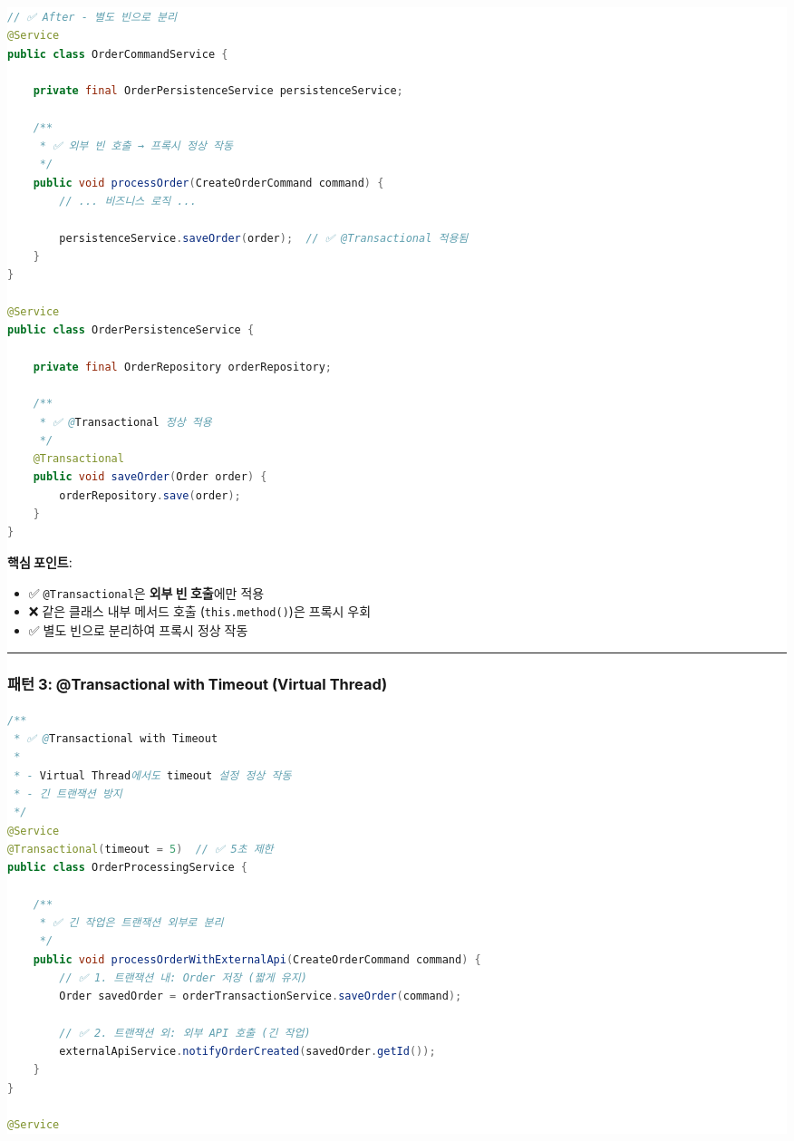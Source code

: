 ```java
// ✅ After - 별도 빈으로 분리
@Service
public class OrderCommandService {

    private final OrderPersistenceService persistenceService;

    /**
     * ✅ 외부 빈 호출 → 프록시 정상 작동
     */
    public void processOrder(CreateOrderCommand command) {
        // ... 비즈니스 로직 ...

        persistenceService.saveOrder(order);  // ✅ @Transactional 적용됨
    }
}

@Service
public class OrderPersistenceService {

    private final OrderRepository orderRepository;

    /**
     * ✅ @Transactional 정상 적용
     */
    @Transactional
    public void saveOrder(Order order) {
        orderRepository.save(order);
    }
}
```

**핵심 포인트**:
- ✅ `@Transactional`은 **외부 빈 호출**에만 적용
- ❌ 같은 클래스 내부 메서드 호출 (`this.method()`)은 프록시 우회
- ✅ 별도 빈으로 분리하여 프록시 정상 작동

---

### 패턴 3: @Transactional with Timeout (Virtual Thread)

```java
/**
 * ✅ @Transactional with Timeout
 *
 * - Virtual Thread에서도 timeout 설정 정상 작동
 * - 긴 트랜잭션 방지
 */
@Service
@Transactional(timeout = 5)  // ✅ 5초 제한
public class OrderProcessingService {

    /**
     * ✅ 긴 작업은 트랜잭션 외부로 분리
     */
    public void processOrderWithExternalApi(CreateOrderCommand command) {
        // ✅ 1. 트랜잭션 내: Order 저장 (짧게 유지)
        Order savedOrder = orderTransactionService.saveOrder(command);

        // ✅ 2. 트랜잭션 외: 외부 API 호출 (긴 작업)
        externalApiService.notifyOrderCreated(savedOrder.getId());
    }
}

@Service
```